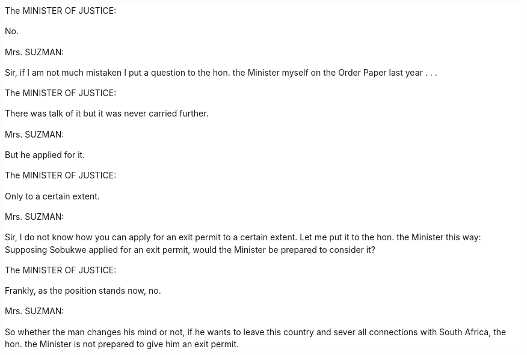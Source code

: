 <from>The <person refersTo="hansard_za">MINISTER OF JUSTICE</person>:</from>

<p>No.</p>

</speech>

<speech by="#suzman">

<from>Mrs. <person refersTo="hansard_za">SUZMAN</person>:</from>

<p>Sir, if I am not much mistaken I put a question to the hon. the Minister myself on the Order Paper last year . . .</p>

</speech>

<speech by="#minister_of_justice">

<from>The <person refersTo="hansard_za">MINISTER OF JUSTICE</person>:</from>

<p>There was talk of it but it was never carried further.</p>

</speech>

<speech by="#suzman">

<from>Mrs. <person refersTo="hansard_za">SUZMAN</person>:</from>

<p>But he applied for it.</p>

</speech>

<speech by="#minister_of_justice">

<from>The <person refersTo="hansard_za">MINISTER OF JUSTICE</person>:</from>

<p>Only to a certain extent.</p>

</speech>

<speech by="#suzman">

<from>Mrs. <person refersTo="hansard_za">SUZMAN</person>:</from>

<p>Sir, I do not know how you can apply for an exit permit to a certain extent. Let me put it to the hon. the Minister this way: Supposing Sobukwe applied for an exit permit, would the Minister be prepared to consider it?</p>

</speech>

<speech by="#minister_of_justice">

<from>The <person refersTo="hansard_za">MINISTER OF JUSTICE</person>:</from>

<p>Frankly, as the position stands now, no.</p>

</speech>

<speech by="#suzman">

<from>Mrs. <person refersTo="hansard_za">SUZMAN</person>:</from>

<p>So whether the man changes his mind or not, if he wants to leave this country and sever all connections with South Africa, the hon. the Minister is not prepared to give him an exit permit.</p>

</speech>
